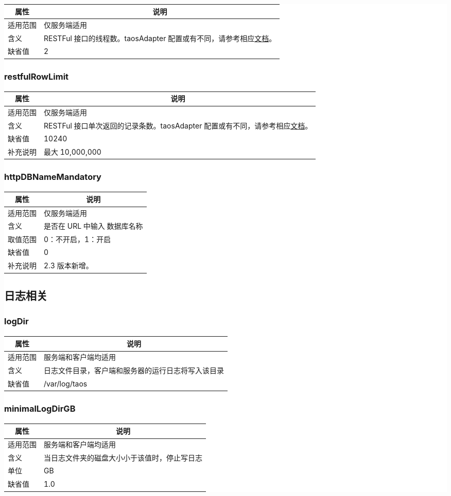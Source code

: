 | 属性     | 说明                                                                                        |
| -------- | ------------------------------------------------------------------------------------------- |
| 适用范围 | 仅服务端适用                                                                                |
| 含义     | RESTFul 接口的线程数。taosAdapter 配置或有不同，请参考相应[文档](../../reference/taosadapter/)。 |
| 缺省值   | 2                                                                                           |

### restfulRowLimit

| 属性     | 说明                                                                                                  |
| -------- | ----------------------------------------------------------------------------------------------------- |
| 适用范围 | 仅服务端适用                                                                                          |
| 含义     | RESTFul 接口单次返回的记录条数。taosAdapter 配置或有不同，请参考相应[文档](../../reference/taosadapter/)。 |
| 缺省值   | 10240                                                                                                 |
| 补充说明 | 最大 10,000,000                                                                                       |

### httpDBNameMandatory

| 属性     | 说明                         |
| -------- | ---------------------------- |
| 适用范围 | 仅服务端适用                 |
| 含义     | 是否在 URL 中输入 数据库名称 |
| 取值范围 | 0：不开启，1：开启           |
| 缺省值   | 0                            |
| 补充说明 | 2.3 版本新增。               |

## 日志相关

### logDir

| 属性     | 说明                                               |
| -------- | -------------------------------------------------- |
| 适用范围 | 服务端和客户端均适用                               |
| 含义     | 日志文件目录，客户端和服务器的运行日志将写入该目录 |
| 缺省值   | /var/log/taos                                      |

### minimalLogDirGB

| 属性     | 说明                                         |
| -------- | -------------------------------------------- |
| 适用范围 | 服务端和客户端均适用                         |
| 含义     | 当日志文件夹的磁盘大小小于该值时，停止写日志 |
| 单位     | GB                                           |
| 缺省值   | 1.0                                          |

